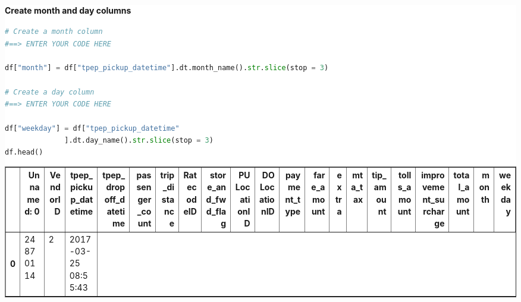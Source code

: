 
**Create month and day columns**


```python
# Create a month column
#==> ENTER YOUR CODE HERE

df["month"] = df["tpep_pickup_datetime"].dt.month_name().str.slice(stop = 3)

# Create a day column
#==> ENTER YOUR CODE HERE

df["weekday"] = df["tpep_pickup_datetime"
              ].dt.day_name().str.slice(stop = 3)
df.head()

```




<div>
<style scoped>
    .dataframe tbody tr th:only-of-type {
        vertical-align: middle;
    }

    .dataframe tbody tr th {
        vertical-align: top;
    }

    .dataframe thead th {
        text-align: right;
    }
</style>
<table border="1" class="dataframe">
  <thead>
    <tr style="text-align: right;">
      <th></th>
      <th>Unnamed: 0</th>
      <th>VendorID</th>
      <th>tpep_pickup_datetime</th>
      <th>tpep_dropoff_datetime</th>
      <th>passenger_count</th>
      <th>trip_distance</th>
      <th>RatecodeID</th>
      <th>store_and_fwd_flag</th>
      <th>PULocationID</th>
      <th>DOLocationID</th>
      <th>payment_type</th>
      <th>fare_amount</th>
      <th>extra</th>
      <th>mta_tax</th>
      <th>tip_amount</th>
      <th>tolls_amount</th>
      <th>improvement_surcharge</th>
      <th>total_amount</th>
      <th>month</th>
      <th>weekday</th>
    </tr>
  </thead>
  <tbody>
    <tr>
      <th>0</th>
      <td>24870114</td>
      <td>2</td>
      <td>2017-03-25 08:55:43</td>